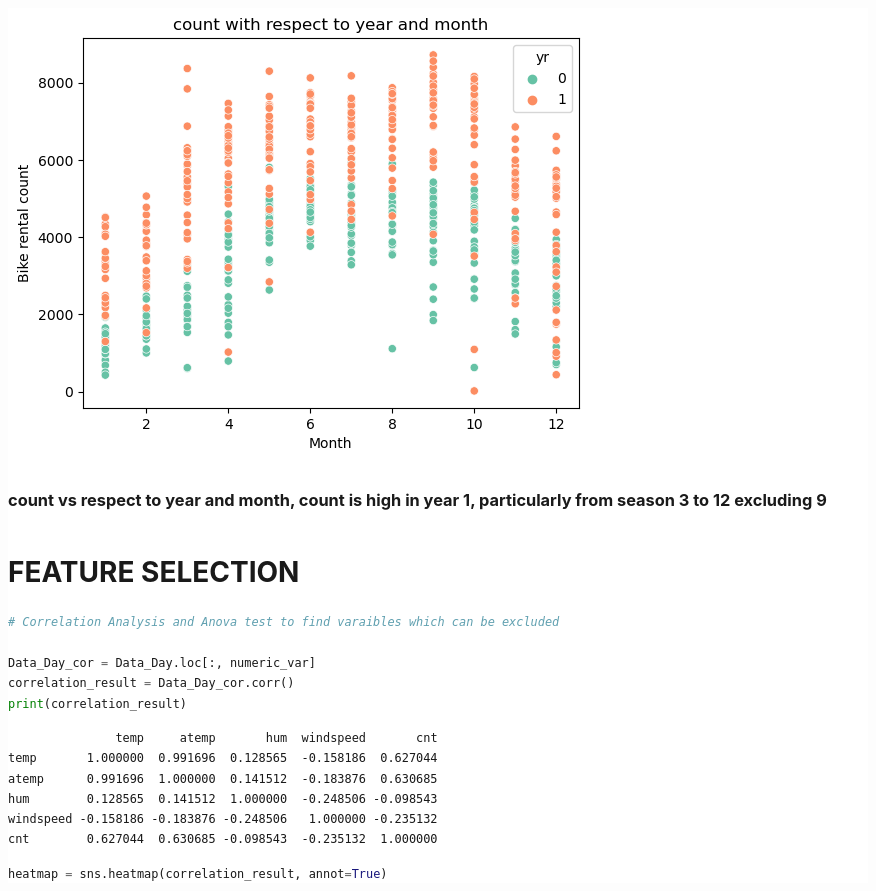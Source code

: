 ![png](output_36_1.png)
    


### count vs respect to year and month, count is high in year 1, particularly from season 3 to 12 excluding 9 

# FEATURE SELECTION


```python
# Correlation Analysis and Anova test to find varaibles which can be excluded

Data_Day_cor = Data_Day.loc[:, numeric_var]
correlation_result = Data_Day_cor.corr()
print(correlation_result)
```

                   temp     atemp       hum  windspeed       cnt
    temp       1.000000  0.991696  0.128565  -0.158186  0.627044
    atemp      0.991696  1.000000  0.141512  -0.183876  0.630685
    hum        0.128565  0.141512  1.000000  -0.248506 -0.098543
    windspeed -0.158186 -0.183876 -0.248506   1.000000 -0.235132
    cnt        0.627044  0.630685 -0.098543  -0.235132  1.000000



```python
heatmap = sns.heatmap(correlation_result, annot=True)
```
